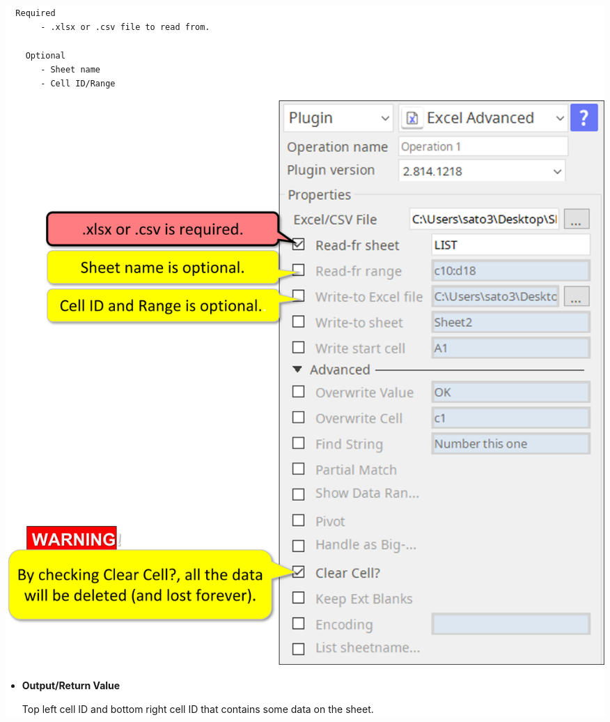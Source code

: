       Required
           - .xlsx or .csv file to read from.

        Optional
           - Sheet name
           - Cell ID/Range
![Text from image16](README_16.PNG)
 * **Output/Return Value**
  
    Top left cell ID and bottom right cell ID that contains some data on the sheet.

